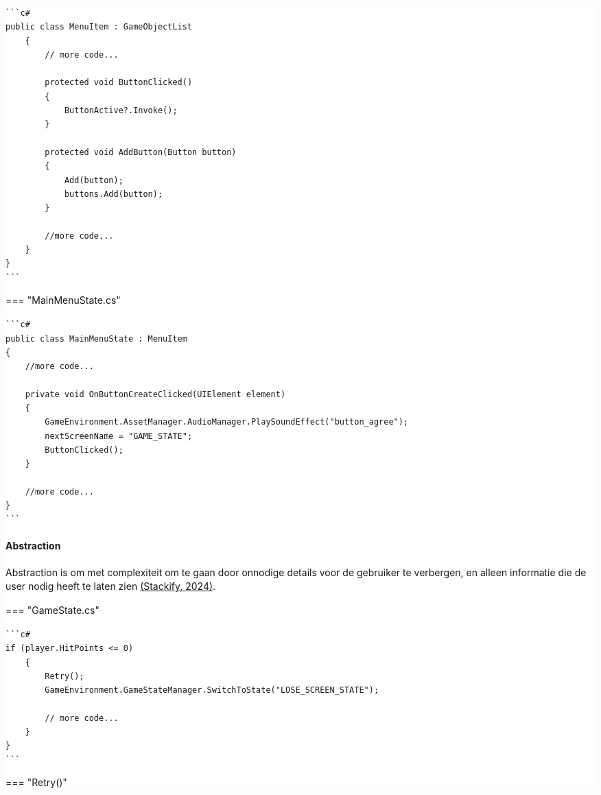     ```c#
    public class MenuItem : GameObjectList
        {
            // more code...

            protected void ButtonClicked()
            {
                ButtonActive?.Invoke();
            }

            protected void AddButton(Button button)
            {
                Add(button);
                buttons.Add(button);
            }

            //more code...
        }
    }
    ```
=== "MainMenuState.cs"
    
    ```c#
    public class MainMenuState : MenuItem
    {
        //more code...

        private void OnButtonCreateClicked(UIElement element)
        {
            GameEnvironment.AssetManager.AudioManager.PlaySoundEffect("button_agree");
            nextScreenName = "GAME_STATE";
            ButtonClicked();
        }

        //more code...
    }
    ```

#### Abstraction
Abstraction is om met complexiteit om te gaan door onnodige details voor de gebruiker te verbergen, en alleen informatie die de user nodig heeft te laten zien [(Stackify, 2024)](https://stackify.com/oop-concept-abstraction/). 

=== "GameState.cs"

    ```c#
    if (player.HitPoints <= 0)
        {
            Retry();
            GameEnvironment.GameStateManager.SwitchToState("LOSE_SCREEN_STATE");
        
            // more code...
        }
    }
    ```
=== "Retry()"
